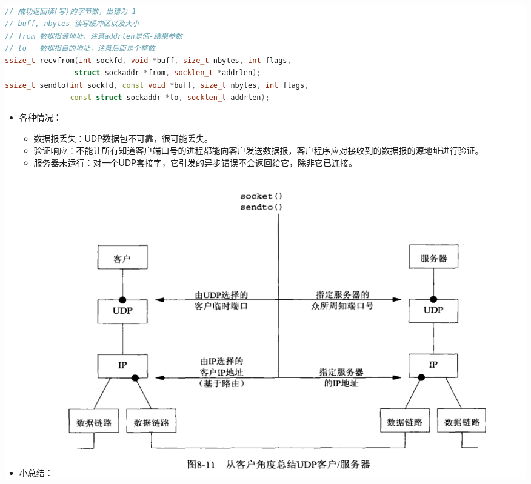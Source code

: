 ~~~c++
// 成功返回读(写)的字节数，出错为-1
// buff, nbytes 读写缓冲区以及大小
// from 数据报源地址，注意addrlen是值-结果参数
// to   数据报目的地址，注意后面是个整数
ssize_t recvfrom(int sockfd, void *buff, size_t nbytes, int flags,
                struct sockaddr *from, socklen_t *addrlen);
ssize_t sendto(int sockfd, const void *buff, size_t nbytes, int flags,
               const struct sockaddr *to, socklen_t addrlen);            
~~~

* 各种情况：
    * 数据报丢失：UDP数据包不可靠，很可能丢失。
    * 验证响应：不能让所有知道客户端口号的进程都能向客户发送数据报，客户程序应对接收到的数据报的源地址进行验证。
    * 服务器未运行：对一个UDP套接字，它引发的异步错误不会返回给它，除非它已连接。

* 小总结：
    ![](unp_note_1/82.png)
